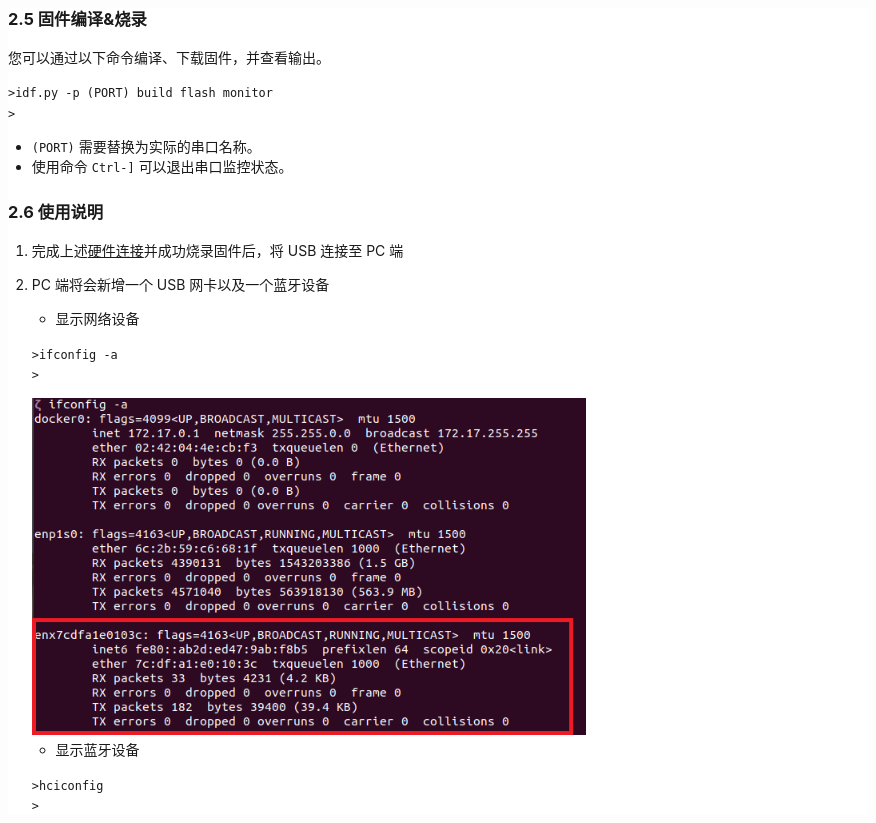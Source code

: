 ### 2.5 固件编译&烧录

您可以通过以下命令编译、下载固件，并查看输出。

```
>idf.py -p (PORT) build flash monitor
>
```

 * ``(PORT)`` 需要替换为实际的串口名称。
 * 使用命令 `Ctrl-]` 可以退出串口监控状态。


### 2.6 使用说明

1. 完成上述[硬件连接](#connect)并成功烧录固件后，将 USB 连接至 PC 端

2. PC 端将会新增一个 USB 网卡以及一个蓝牙设备

    * 显示网络设备

    ```
    >ifconfig -a
    >
    ```

    <img src="./_static/ifconfig.png" alt="ifconfig" style="zoom: 80%;" />

    * 显示蓝牙设备

    ```
    >hciconfig
    >
    ```
